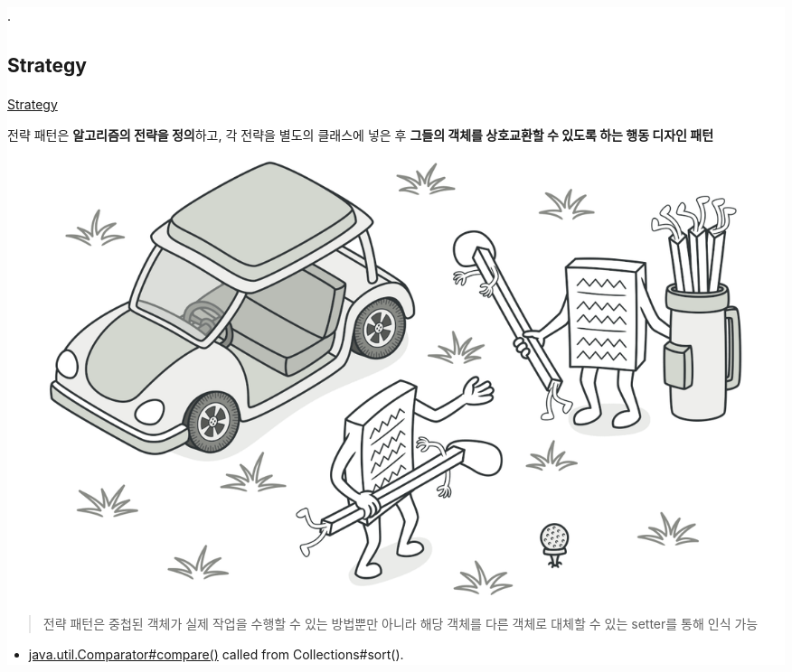 .

## Strategy

[Strategy](https://refactoring.guru/ko/design-patterns/strategy)

전략 패턴은 **알고리즘의 전략을 정의**하고, 각 전략을 별도의 클래스에 넣은 후 **그들의 객체를 상호교환할 수 있도록 하는 행동 디자인 패턴**

<figure><img src="../.gitbook/assets/gof-design-pattern/strategy-pattern.png" alt=""><figcaption></figcaption></figure>

> 전략 패턴은 중첩된 객체가 실제 작업을 수행할 수 있는 방법뿐만 아니라 해당 객체를 다른 객체로 대체할 수 있는 setter를 통해 인식 가능

- [java.util.Comparator#compare()](https://docs.oracle.com/javase/8/docs/api/java/util/Comparator.html#compare-T-T-) called from Collections#sort().
